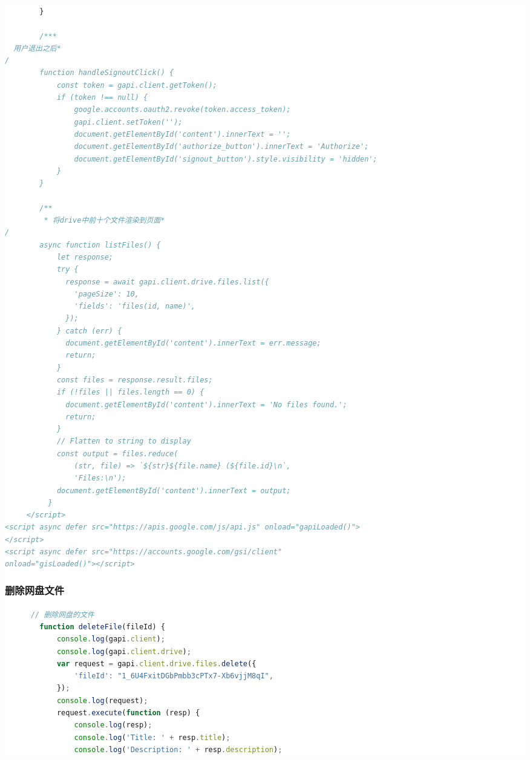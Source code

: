```javascript
        }

        /***         
  用户退出之后*         
/
        function handleSignoutClick() {
            const token = gapi.client.getToken();
            if (token !== null) {
                google.accounts.oauth2.revoke(token.access_token);
                gapi.client.setToken('');
                document.getElementById('content').innerText = '';
                document.getElementById('authorize_button').innerText = 'Authorize';
                document.getElementById('signout_button').style.visibility = 'hidden';
            }
        }

        /**
         * 将drive中前十个文件渲染到页面*         
/
        async function listFiles() {
            let response;
            try {
              response = await gapi.client.drive.files.list({
                'pageSize': 10,
                'fields': 'files(id, name)',
              });
            } catch (err) {
              document.getElementById('content').innerText = err.message;
              return;
            }
            const files = response.result.files;
            if (!files || files.length == 0) {
              document.getElementById('content').innerText = 'No files found.';
              return;
            }
            // Flatten to string to display
            const output = files.reduce(
                (str, file) => `${str}${file.name} (${file.id}\n`,
                'Files:\n');
            document.getElementById('content').innerText = output;
          }
     </script>
<script async defer src="https://apis.google.com/js/api.js" onload="gapiLoaded()">
</script>
<script async defer src="https://accounts.google.com/gsi/client" 
onload="gisLoaded()"></script>
```

### 删除网盘文件

```javascript
      // 删除网盘的文件
        function deleteFile(fileId) {
            console.log(gapi.client);
            console.log(gapi.client.drive);
            var request = gapi.client.drive.files.delete({
                'fileId': "1_6U4FxitDGbPmbb3cPTx7-Xb6vjjM8qI",
            });
            console.log(request);
            request.execute(function (resp) {
                console.log(resp);
                console.log('Title: ' + resp.title);
                console.log('Description: ' + resp.description);
```